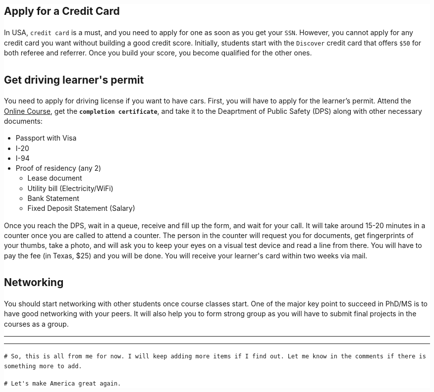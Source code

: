 ##   Apply for a Credit Card
In USA, `credit card` is a must, and you need to apply for one as soon as you get your `SSN`. However, you cannot apply for any credit card you want without building a good credit score. Initially, students start with the `Discover` credit card that offers `$50` for both referee and referrer. Once you build your score, you become qualified for the other ones.

##   Get driving learner's permit
You need to apply for driving license if you want to have cars. First, you will have to apply for the learner’s permit. Attend the [Online Course](https://driversed.com/), get the **`completion certificate`**, and take it to the Deaprtment of Public Safety (DPS) along with other necessary documents:
* Passport with Visa
* I-20
* I-94
* Proof of residency (any 2)
	* Lease document
	* Utility bill (Electricity/WiFi)
	* Bank Statement
	* Fixed Deposit Statement (Salary)

Once you reach the DPS, wait in a queue, receive and fill up the form, and wait for your call. It will take around 15-20 minutes in a counter once you are called to attend a counter. The person in the counter will request you for documents, get fingerprints of your thumbs, take a photo, and will ask you to keep your eyes on a visual test device and read a line from there. You will have to pay the fee (in Texas, $25) and you will be done. You will receive your learner's card within two weeks via mail.
    
##   Networking
You should start networking with other students once course classes start. One of the major key point to succeed in PhD/MS is to have good networking with your peers. It will also help you to form strong group as you will have to submit final projects in the courses as a group.

_________
_________
`# So, this is all from me for now. I will keep adding more items if I find out. Let me know in the comments if there is something more to add. `

`# Let's make America great again.`
